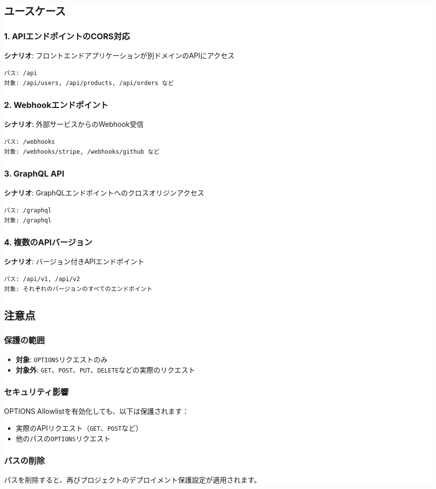 ## ユースケース

### 1. APIエンドポイントのCORS対応

**シナリオ**: フロントエンドアプリケーションが別ドメインのAPIにアクセス

```
パス: /api
対象: /api/users, /api/products, /api/orders など
```

### 2. Webhookエンドポイント

**シナリオ**: 外部サービスからのWebhook受信

```
パス: /webhooks
対象: /webhooks/stripe, /webhooks/github など
```

### 3. GraphQL API

**シナリオ**: GraphQLエンドポイントへのクロスオリジンアクセス

```
パス: /graphql
対象: /graphql
```

### 4. 複数のAPIバージョン

**シナリオ**: バージョン付きAPIエンドポイント

```
パス: /api/v1, /api/v2
対象: それぞれのバージョンのすべてのエンドポイント
```

## 注意点

### 保護の範囲

- **対象**: `OPTIONS`リクエストのみ
- **対象外**: `GET`、`POST`、`PUT`、`DELETE`などの実際のリクエスト

### セキュリティ影響

OPTIONS Allowlistを有効化しても、以下は保護されます：

- 実際のAPIリクエスト（`GET`、`POST`など）
- 他のパスの`OPTIONS`リクエスト

### パスの削除

パスを削除すると、再びプロジェクトのデプロイメント保護設定が適用されます。
